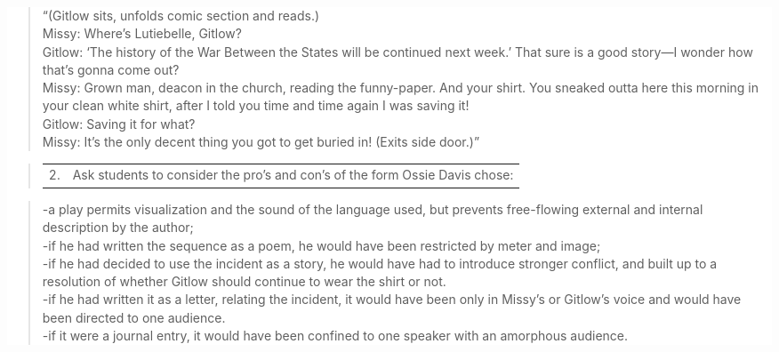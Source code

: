  </dl>
 </blockquote>
 <blockquote>
  <dl>
   <dt>
    “(Gitlow sits, unfolds comic section and reads.)
    <dt>
     Missy: Where’s Lutiebelle, Gitlow?
     <dt>
      Gitlow: ‘The history of the War Between the States will be continued next week.’ That sure is a good story—I wonder how that’s gonna come out?
      <dt>
       Missy: Grown man, deacon in the church, reading the funny-paper. And your shirt. You sneaked outta here this morning in your clean white shirt, after I told you time and time again I was saving it!
       <dt>
        Gitlow: Saving it for what?
        <dt>
         Missy: It’s the only decent thing you got to get buried in! (Exits side door.)”
        </dt>
       </dt>
      </dt>
     </dt>
    </dt>
   </dt>
  </dl>
 </blockquote>
 <blockquote>
  <dl>
   <table border="0">
    <tr>
     <td>
      2.
     </td>
     <td>
      Ask students to consider the pro’s and con’s of the form Ossie Davis chose:
     </td>
    </tr>
   </table>
  </dl>
 </blockquote>
 <blockquote>
  <dl>
   <dt>
    -a play permits visualization and the sound of the language used, but prevents free-flowing external and internal description by the author;
    <dt>
     -if he had written the sequence as a poem, he would have been restricted by meter and image;
     <dt>
      -if he had decided to use the incident as a story, he would have had to introduce stronger conflict, and built up to a resolution of whether Gitlow should continue to wear the shirt or not.
      <dt>
       -if he had written it as a letter, relating the incident, it would have been only in Missy’s or Gitlow’s voice and would have been directed to one audience.
       <dt>
        -if it were a journal entry, it would have been confined to one speaker with an amorphous audience.
       </dt>
      </dt>
     </dt>
    </dt>
   </dt>
  </dl>
 </blockquote>
 <blockquote>
  <dl>